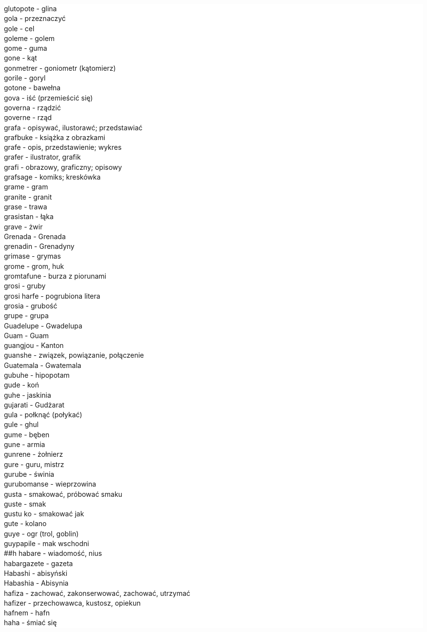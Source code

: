 glutopote - glina  
gola - przeznaczyć  
gole - cel  
goleme - golem  
gome - guma  
gone - kąt  
gonmetrer - goniometr (kątomierz)  
gorile - goryl  
gotone - bawełna  
gova - iść (przemieścić się)  
governa - rządzić  
governe - rząd  
grafa - opisywać, ilustorawć; przedstawiać  
grafbuke - książka z obrazkami  
grafe - opis, przedstawienie; wykres  
grafer - ilustrator, grafik  
grafi - obrazowy, graficzny; opisowy  
grafsage - komiks; kreskówka  
grame - gram  
granite - granit  
grase - trawa  
grasistan - łąka  
grave - żwir  
Grenada - Grenada  
grenadin - Grenadyny  
grimase - grymas  
grome - grom, huk  
gromtafune - burza z piorunami  
grosi - gruby  
grosi harfe - pogrubiona litera  
grosia - grubość  
grupe - grupa  
Guadelupe - Gwadelupa  
Guam - Guam  
guangjou - Kanton  
guanshe - związek, powiązanie, połączenie  
Guatemala - Gwatemala  
gubuhe - hipopotam  
gude - koń  
guhe - jaskinia  
gujarati - Gudżarat  
gula - połknąć (połykać)  
gule - ghul  
gume - bęben  
gune - armia  
gunrene - żołnierz  
gure - guru, mistrz  
gurube - świnia  
gurubomanse - wieprzowina  
gusta - smakować, próbować smaku  
guste - smak  
gustu ko - smakować jak  
gute - kolano  
guye - ogr (trol, goblin)  
guypapile - mak wschodni  
##h
habare - wiadomość, nius  
habargazete - gazeta  
Habashi - abisyński  
Habashia - Abisynia  
hafiza - zachować, zakonserwować, zachować, utrzymać  
hafizer - przechowawca, kustosz, opiekun  
hafnem - hafn  
haha - śmiać się  